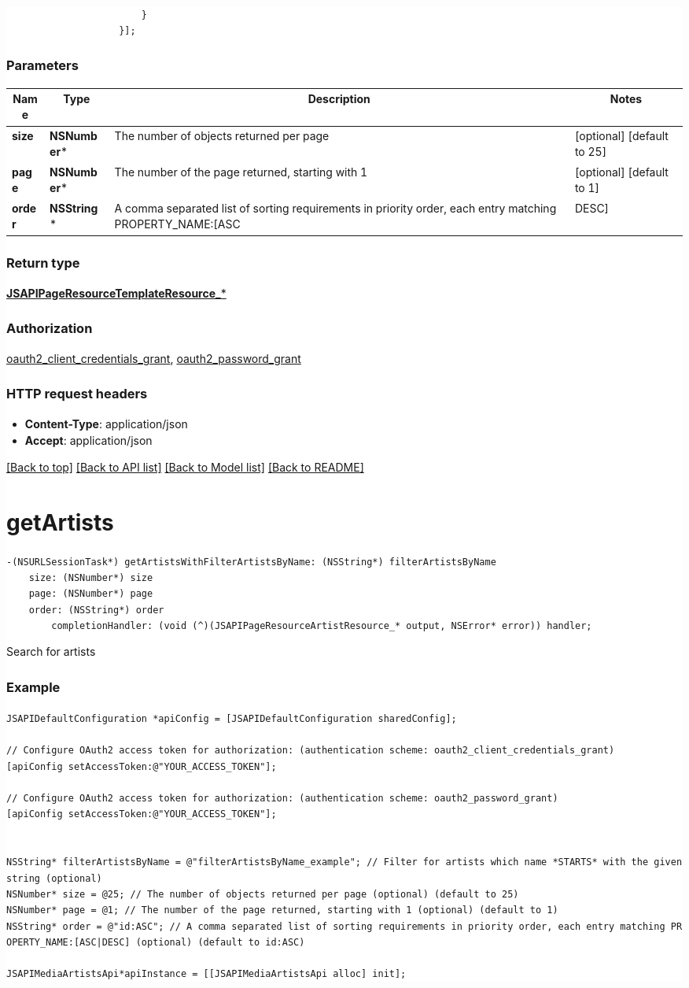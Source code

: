 ```objc
                        }
                    }];
```

### Parameters

Name | Type | Description  | Notes
------------- | ------------- | ------------- | -------------
 **size** | **NSNumber***| The number of objects returned per page | [optional] [default to 25]
 **page** | **NSNumber***| The number of the page returned, starting with 1 | [optional] [default to 1]
 **order** | **NSString***| A comma separated list of sorting requirements in priority order, each entry matching PROPERTY_NAME:[ASC|DESC] | [optional] [default to id:ASC]

### Return type

[**JSAPIPageResourceTemplateResource_***](JSAPIPageResourceTemplateResource_.md)

### Authorization

[oauth2_client_credentials_grant](../README.md#oauth2_client_credentials_grant), [oauth2_password_grant](../README.md#oauth2_password_grant)

### HTTP request headers

 - **Content-Type**: application/json
 - **Accept**: application/json

[[Back to top]](#) [[Back to API list]](../README.md#documentation-for-api-endpoints) [[Back to Model list]](../README.md#documentation-for-models) [[Back to README]](../README.md)

# **getArtists**
```objc
-(NSURLSessionTask*) getArtistsWithFilterArtistsByName: (NSString*) filterArtistsByName
    size: (NSNumber*) size
    page: (NSNumber*) page
    order: (NSString*) order
        completionHandler: (void (^)(JSAPIPageResourceArtistResource_* output, NSError* error)) handler;
```

Search for artists

### Example 
```objc
JSAPIDefaultConfiguration *apiConfig = [JSAPIDefaultConfiguration sharedConfig];

// Configure OAuth2 access token for authorization: (authentication scheme: oauth2_client_credentials_grant)
[apiConfig setAccessToken:@"YOUR_ACCESS_TOKEN"];

// Configure OAuth2 access token for authorization: (authentication scheme: oauth2_password_grant)
[apiConfig setAccessToken:@"YOUR_ACCESS_TOKEN"];


NSString* filterArtistsByName = @"filterArtistsByName_example"; // Filter for artists which name *STARTS* with the given string (optional)
NSNumber* size = @25; // The number of objects returned per page (optional) (default to 25)
NSNumber* page = @1; // The number of the page returned, starting with 1 (optional) (default to 1)
NSString* order = @"id:ASC"; // A comma separated list of sorting requirements in priority order, each entry matching PROPERTY_NAME:[ASC|DESC] (optional) (default to id:ASC)

JSAPIMediaArtistsApi*apiInstance = [[JSAPIMediaArtistsApi alloc] init];

```